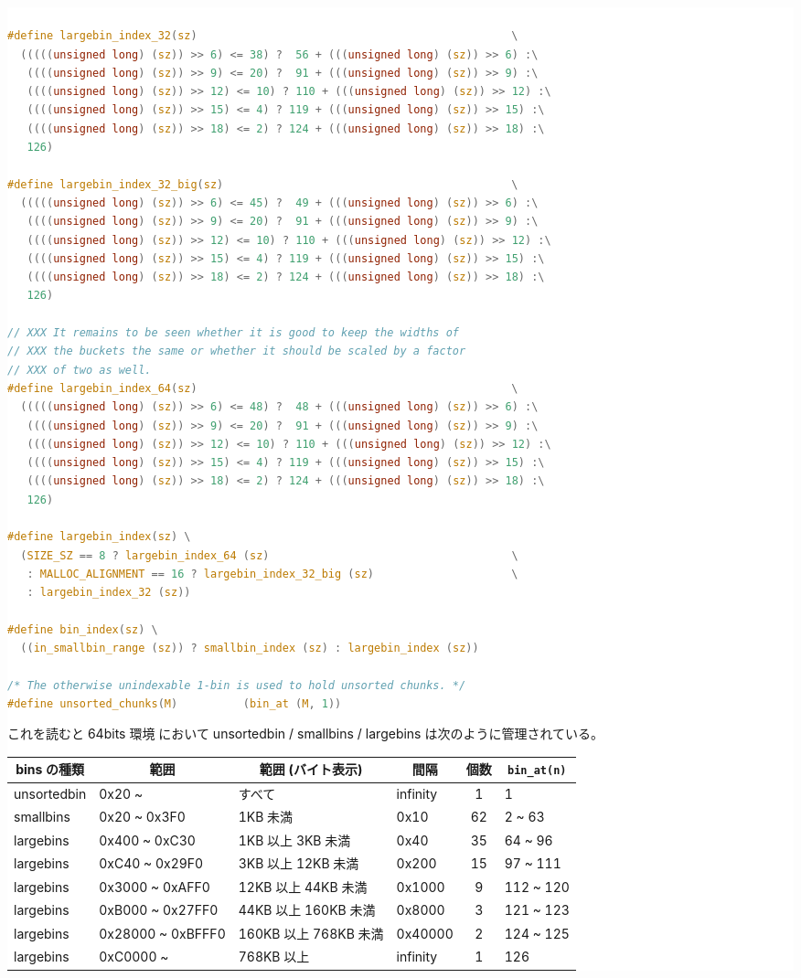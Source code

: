 ```c

#define largebin_index_32(sz)                                                \
  (((((unsigned long) (sz)) >> 6) <= 38) ?  56 + (((unsigned long) (sz)) >> 6) :\
   ((((unsigned long) (sz)) >> 9) <= 20) ?  91 + (((unsigned long) (sz)) >> 9) :\
   ((((unsigned long) (sz)) >> 12) <= 10) ? 110 + (((unsigned long) (sz)) >> 12) :\
   ((((unsigned long) (sz)) >> 15) <= 4) ? 119 + (((unsigned long) (sz)) >> 15) :\
   ((((unsigned long) (sz)) >> 18) <= 2) ? 124 + (((unsigned long) (sz)) >> 18) :\
   126)

#define largebin_index_32_big(sz)                                            \
  (((((unsigned long) (sz)) >> 6) <= 45) ?  49 + (((unsigned long) (sz)) >> 6) :\
   ((((unsigned long) (sz)) >> 9) <= 20) ?  91 + (((unsigned long) (sz)) >> 9) :\
   ((((unsigned long) (sz)) >> 12) <= 10) ? 110 + (((unsigned long) (sz)) >> 12) :\
   ((((unsigned long) (sz)) >> 15) <= 4) ? 119 + (((unsigned long) (sz)) >> 15) :\
   ((((unsigned long) (sz)) >> 18) <= 2) ? 124 + (((unsigned long) (sz)) >> 18) :\
   126)

// XXX It remains to be seen whether it is good to keep the widths of
// XXX the buckets the same or whether it should be scaled by a factor
// XXX of two as well.
#define largebin_index_64(sz)                                                \
  (((((unsigned long) (sz)) >> 6) <= 48) ?  48 + (((unsigned long) (sz)) >> 6) :\
   ((((unsigned long) (sz)) >> 9) <= 20) ?  91 + (((unsigned long) (sz)) >> 9) :\
   ((((unsigned long) (sz)) >> 12) <= 10) ? 110 + (((unsigned long) (sz)) >> 12) :\
   ((((unsigned long) (sz)) >> 15) <= 4) ? 119 + (((unsigned long) (sz)) >> 15) :\
   ((((unsigned long) (sz)) >> 18) <= 2) ? 124 + (((unsigned long) (sz)) >> 18) :\
   126)

#define largebin_index(sz) \
  (SIZE_SZ == 8 ? largebin_index_64 (sz)                                     \
   : MALLOC_ALIGNMENT == 16 ? largebin_index_32_big (sz)                     \
   : largebin_index_32 (sz))

#define bin_index(sz) \
  ((in_smallbin_range (sz)) ? smallbin_index (sz) : largebin_index (sz))

/* The otherwise unindexable 1-bin is used to hold unsorted chunks. */
#define unsorted_chunks(M)          (bin_at (M, 1))
```

これを読むと 64bits 環境 において unsortedbin / smallbins / largebins は次のように管理されている。

| bins の種類 | 範囲 | 範囲 (バイト表示) | 間隔 | 個数 | `bin_at(n)` |
| --- | --- | --- | --- | :-: | --- |
| unsortedbin | 0x20 ~ | すべて | infinity | 1 | 1 |
| smallbins | 0x20 ~ 0x3F0 | 1KB 未満 | 0x10 | 62 | 2 ~ 63 |
| largebins | 0x400 ~ 0xC30 | 1KB 以上 3KB 未満 | 0x40 | 35 | 64 ~ 96 |
| largebins | 0xC40 ~ 0x29F0 | 3KB 以上 12KB 未満 | 0x200 | 15 | 97 ~ 111 |
| largebins | 0x3000 ~ 0xAFF0 | 12KB 以上 44KB 未満 | 0x1000 | 9 | 112 ~ 120 |
| largebins | 0xB000 ~ 0x27FF0 | 44KB 以上 160KB 未満 | 0x8000 | 3 | 121 ~ 123 |
| largebins | 0x28000 ~ 0xBFFF0 | 160KB 以上 768KB 未満 | 0x40000 | 2 | 124 ~ 125 |
| largebins | 0xC0000 ~  | 768KB 以上 | infinity | 1 | 126 |
